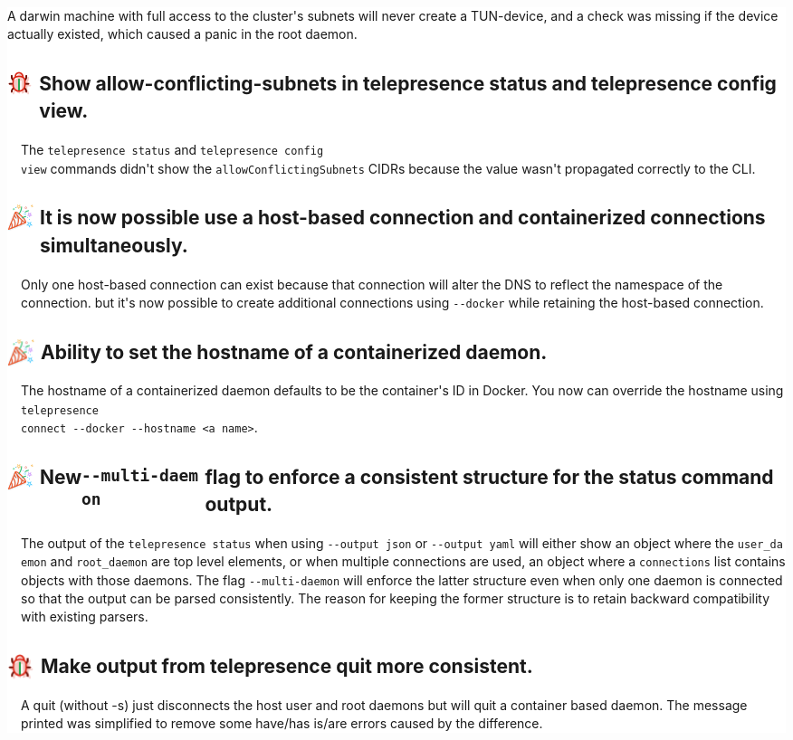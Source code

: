 A darwin machine with full access to the cluster's subnets will never create a TUN-device, and a check was missing if the device actually existed, which caused a panic in the root daemon.
</div>

## <div style="display:flex;"><img src="images/bugfix.png" alt="bugfix" style="width:30px;height:fit-content;"/><div style="display:flex;margin-left:7px;">Show allow-conflicting-subnets in telepresence status and telepresence config view.</div></div>
<div style="margin-left: 15px">

The <code>telepresence status</code> and <code>telepresence config view</code> commands didn't show the <code>allowConflictingSubnets</code> CIDRs because the value wasn't propagated correctly to the CLI.
</div>

## <div style="display:flex;"><img src="images/feature.png" alt="feature" style="width:30px;height:fit-content;"/><div style="display:flex;margin-left:7px;">It is now possible use a host-based connection and containerized connections simultaneously.</div></div>
<div style="margin-left: 15px">

Only one host-based connection can exist because that connection will alter the DNS to reflect the namespace of the connection. but it's now possible to create additional connections using <code>--docker</code> while retaining the host-based connection.
</div>

## <div style="display:flex;"><img src="images/feature.png" alt="feature" style="width:30px;height:fit-content;"/><div style="display:flex;margin-left:7px;">Ability to set the hostname of a containerized daemon.</div></div>
<div style="margin-left: 15px">

The hostname of a containerized daemon defaults to be the container's ID in Docker. You now can override the hostname using <code>telepresence connect --docker --hostname &lt;a name&gt;</code>.
</div>

## <div style="display:flex;"><img src="images/feature.png" alt="feature" style="width:30px;height:fit-content;"/><div style="display:flex;margin-left:7px;">New <code>--multi-daemon</code>flag to enforce a consistent structure for the status command output.</div></div>
<div style="margin-left: 15px">

The output of the <code>telepresence status</code> when using <code>--output json</code> or <code>--output yaml</code> will either show an object where the <code>user_daemon</code> and <code>root_daemon</code> are top level elements, or when multiple connections are used, an object where a <code>connections</code> list contains objects with those daemons. The flag <code>--multi-daemon</code> will enforce the latter structure even when only one daemon is connected so that the output can be parsed consistently. The reason for keeping the former structure is to retain backward compatibility with existing parsers.
</div>

## <div style="display:flex;"><img src="images/bugfix.png" alt="bugfix" style="width:30px;height:fit-content;"/><div style="display:flex;margin-left:7px;">Make output from telepresence quit more consistent.</div></div>
<div style="margin-left: 15px">

A quit (without -s) just disconnects the host user and root daemons but will quit a container based daemon. The message printed was simplified to remove some have/has is/are errors caused by the difference.
</div>

